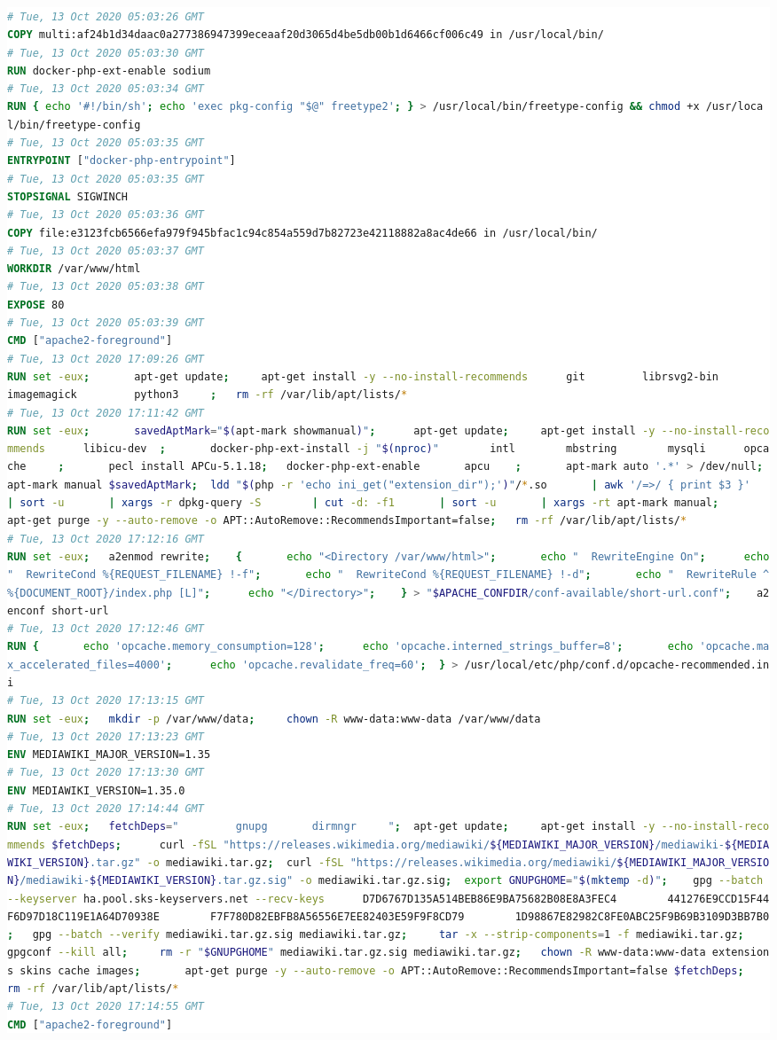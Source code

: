 ```dockerfile
# Tue, 13 Oct 2020 05:03:26 GMT
COPY multi:af24b1d34daac0a277386947399eceaaf20d3065d4be5db00b1d6466cf006c49 in /usr/local/bin/ 
# Tue, 13 Oct 2020 05:03:30 GMT
RUN docker-php-ext-enable sodium
# Tue, 13 Oct 2020 05:03:34 GMT
RUN { echo '#!/bin/sh'; echo 'exec pkg-config "$@" freetype2'; } > /usr/local/bin/freetype-config && chmod +x /usr/local/bin/freetype-config
# Tue, 13 Oct 2020 05:03:35 GMT
ENTRYPOINT ["docker-php-entrypoint"]
# Tue, 13 Oct 2020 05:03:35 GMT
STOPSIGNAL SIGWINCH
# Tue, 13 Oct 2020 05:03:36 GMT
COPY file:e3123fcb6566efa979f945bfac1c94c854a559d7b82723e42118882a8ac4de66 in /usr/local/bin/ 
# Tue, 13 Oct 2020 05:03:37 GMT
WORKDIR /var/www/html
# Tue, 13 Oct 2020 05:03:38 GMT
EXPOSE 80
# Tue, 13 Oct 2020 05:03:39 GMT
CMD ["apache2-foreground"]
# Tue, 13 Oct 2020 17:09:26 GMT
RUN set -eux; 		apt-get update; 	apt-get install -y --no-install-recommends 		git 		librsvg2-bin 		imagemagick 		python3 	; 	rm -rf /var/lib/apt/lists/*
# Tue, 13 Oct 2020 17:11:42 GMT
RUN set -eux; 		savedAptMark="$(apt-mark showmanual)"; 		apt-get update; 	apt-get install -y --no-install-recommends 		libicu-dev 	; 		docker-php-ext-install -j "$(nproc)" 		intl 		mbstring 		mysqli 		opcache 	; 		pecl install APCu-5.1.18; 	docker-php-ext-enable 		apcu 	; 		apt-mark auto '.*' > /dev/null; 	apt-mark manual $savedAptMark; 	ldd "$(php -r 'echo ini_get("extension_dir");')"/*.so 		| awk '/=>/ { print $3 }' 		| sort -u 		| xargs -r dpkg-query -S 		| cut -d: -f1 		| sort -u 		| xargs -rt apt-mark manual; 		apt-get purge -y --auto-remove -o APT::AutoRemove::RecommendsImportant=false; 	rm -rf /var/lib/apt/lists/*
# Tue, 13 Oct 2020 17:12:16 GMT
RUN set -eux; 	a2enmod rewrite; 	{ 		echo "<Directory /var/www/html>"; 		echo "  RewriteEngine On"; 		echo "  RewriteCond %{REQUEST_FILENAME} !-f"; 		echo "  RewriteCond %{REQUEST_FILENAME} !-d"; 		echo "  RewriteRule ^ %{DOCUMENT_ROOT}/index.php [L]"; 		echo "</Directory>"; 	} > "$APACHE_CONFDIR/conf-available/short-url.conf"; 	a2enconf short-url
# Tue, 13 Oct 2020 17:12:46 GMT
RUN { 		echo 'opcache.memory_consumption=128'; 		echo 'opcache.interned_strings_buffer=8'; 		echo 'opcache.max_accelerated_files=4000'; 		echo 'opcache.revalidate_freq=60'; 	} > /usr/local/etc/php/conf.d/opcache-recommended.ini
# Tue, 13 Oct 2020 17:13:15 GMT
RUN set -eux; 	mkdir -p /var/www/data; 	chown -R www-data:www-data /var/www/data
# Tue, 13 Oct 2020 17:13:23 GMT
ENV MEDIAWIKI_MAJOR_VERSION=1.35
# Tue, 13 Oct 2020 17:13:30 GMT
ENV MEDIAWIKI_VERSION=1.35.0
# Tue, 13 Oct 2020 17:14:44 GMT
RUN set -eux; 	fetchDeps=" 		gnupg 		dirmngr 	"; 	apt-get update; 	apt-get install -y --no-install-recommends $fetchDeps; 		curl -fSL "https://releases.wikimedia.org/mediawiki/${MEDIAWIKI_MAJOR_VERSION}/mediawiki-${MEDIAWIKI_VERSION}.tar.gz" -o mediawiki.tar.gz; 	curl -fSL "https://releases.wikimedia.org/mediawiki/${MEDIAWIKI_MAJOR_VERSION}/mediawiki-${MEDIAWIKI_VERSION}.tar.gz.sig" -o mediawiki.tar.gz.sig; 	export GNUPGHOME="$(mktemp -d)"; 	gpg --batch --keyserver ha.pool.sks-keyservers.net --recv-keys 		D7D6767D135A514BEB86E9BA75682B08E8A3FEC4 		441276E9CCD15F44F6D97D18C119E1A64D70938E 		F7F780D82EBFB8A56556E7EE82403E59F9F8CD79 		1D98867E82982C8FE0ABC25F9B69B3109D3BB7B0 	; 	gpg --batch --verify mediawiki.tar.gz.sig mediawiki.tar.gz; 	tar -x --strip-components=1 -f mediawiki.tar.gz; 	gpgconf --kill all; 	rm -r "$GNUPGHOME" mediawiki.tar.gz.sig mediawiki.tar.gz; 	chown -R www-data:www-data extensions skins cache images; 		apt-get purge -y --auto-remove -o APT::AutoRemove::RecommendsImportant=false $fetchDeps; 	rm -rf /var/lib/apt/lists/*
# Tue, 13 Oct 2020 17:14:55 GMT
CMD ["apache2-foreground"]
```
